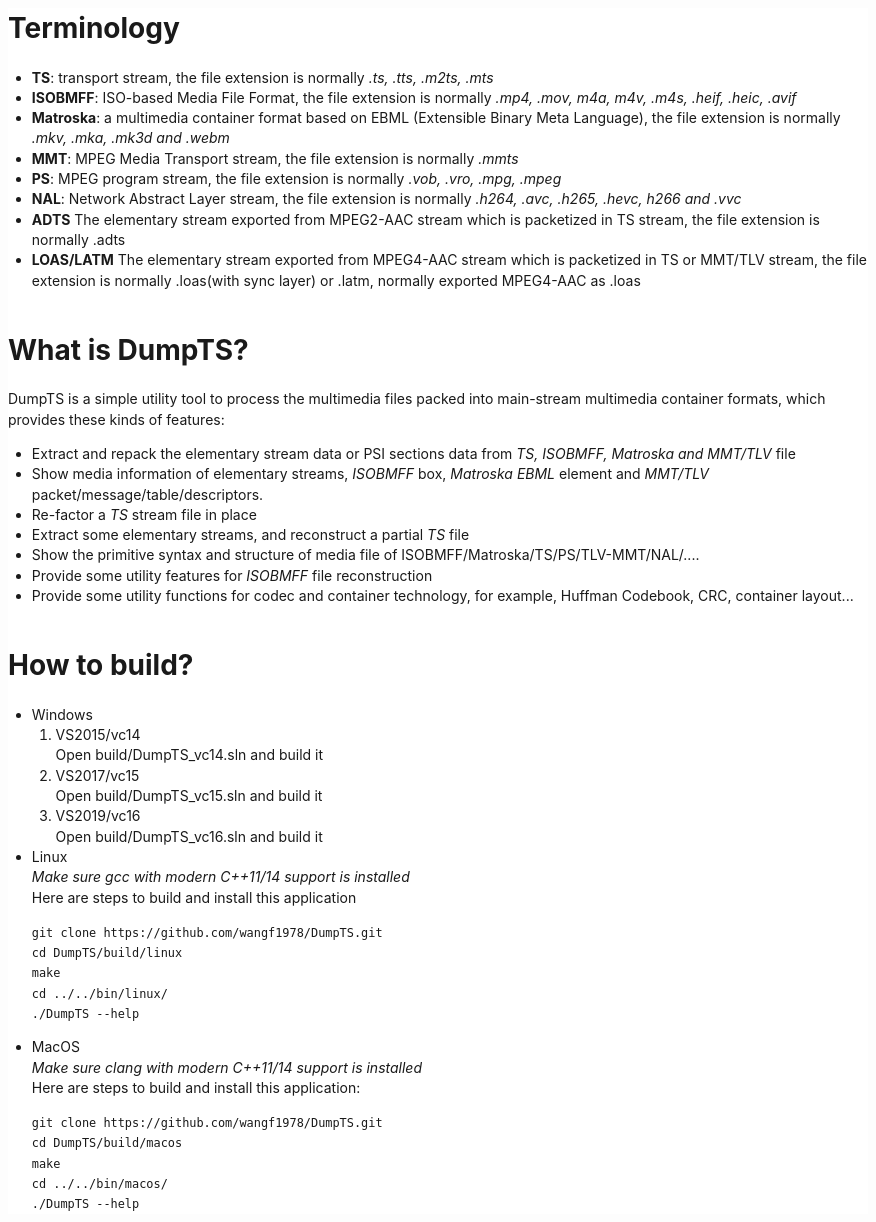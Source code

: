 # Terminology
- **TS**: transport stream, the file extension is normally *.ts, .tts, .m2ts, .mts*
- **ISOBMFF**: ISO-based Media File Format, the file extension is normally *.mp4, .mov, m4a, m4v, .m4s, .heif, .heic, .avif*
- **Matroska**: a multimedia container format based on EBML (Extensible Binary Meta Language), the file extension is normally *.mkv, .mka, .mk3d and .webm*
- **MMT**: MPEG Media Transport stream, the file extension is normally *.mmts* 
- **PS**: MPEG program stream, the file extension is normally *.vob, .vro, .mpg, .mpeg* 
- **NAL**: Network Abstract Layer stream, the file extension is normally *.h264, .avc, .h265, .hevc, h266 and .vvc*
- **ADTS** The elementary stream exported from MPEG2-AAC stream which is packetized in TS stream, the file extension is normally .adts
- **LOAS/LATM** The elementary stream exported from MPEG4-AAC stream which is packetized in TS or MMT/TLV stream, the file extension is normally .loas(with sync layer) or .latm, normally exported MPEG4-AAC as .loas

# What is DumpTS?
DumpTS is a simple utility tool to process the multimedia files packed into main-stream multimedia container formats, which provides these kinds of features:

- Extract and repack the elementary stream data or PSI sections data from *TS, ISOBMFF, Matroska and MMT/TLV* file
- Show media information of elementary streams, *ISOBMFF* box, *Matroska EBML* element and *MMT/TLV* packet/message/table/descriptors.
- Re-factor a *TS* stream file in place
- Extract some elementary streams, and reconstruct a partial *TS* file
- Show the primitive syntax and structure of media file of ISOBMFF/Matroska/TS/PS/TLV-MMT/NAL/.... 
- Provide some utility features for *ISOBMFF* file reconstruction
- Provide some utility functions for codec and container technology, for example, Huffman Codebook, CRC, container layout...


# How to build?

- Windows<br>
    1. VS2015/vc14<br>
        Open build/DumpTS_vc14.sln and build it
    2. VS2017/vc15<br>
        Open build/DumpTS_vc15.sln and build it
    3. VS2019/vc16<br>
        Open build/DumpTS_vc16.sln and build it
- Linux<br>
    *Make sure gcc with modern C++11/14 support is installed*<br>
    Here are steps to build and install this application
    ```
    git clone https://github.com/wangf1978/DumpTS.git
    cd DumpTS/build/linux
    make
    cd ../../bin/linux/
    ./DumpTS --help
    ```
- MacOS<br>
    *Make sure clang with modern C++11/14 support is installed*<br>
    Here are steps to build and install this application:
    ```
    git clone https://github.com/wangf1978/DumpTS.git
    cd DumpTS/build/macos
    make
    cd ../../bin/macos/
    ./DumpTS --help
    ```